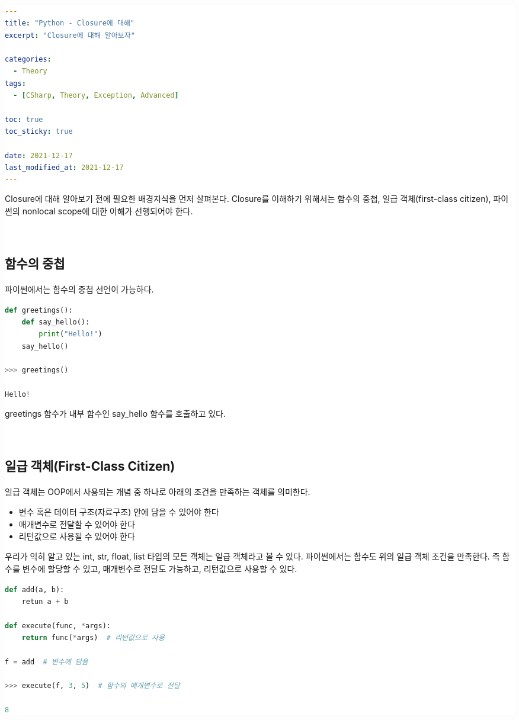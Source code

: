 ```yaml
---
title: "Python - Closure에 대해"
excerpt: "Closure에 대해 알아보자"

categories:
  - Theory
tags:
  - [CSharp, Theory, Exception, Advanced]

toc: true
toc_sticky: true

date: 2021-12-17
last_modified_at: 2021-12-17
---
```


Closure에 대해 알아보기 전에 필요한 배경지식을 먼저 살펴본다. Closure를 이해하기 위해서는 함수의 중첩, 일급 객체(first-class citizen), 파이썬의 nonlocal scope에 대한 이해가 선행되어야 한다.

<br>

## 함수의 중첩

파이썬에서는 함수의 중첩 선언이 가능하다.

```python
def greetings():
    def say_hello():
        print("Hello!")
    say_hello()

>>> greetings()

Hello!
```

greetings 함수가 내부 함수인 say_hello 함수를 호출하고 있다.

<br>

## 일급 객체(First-Class Citizen)

일급 객체는 OOP에서 사용되는 개념 중 하나로 아래의 조건을 만족하는 객체를 의미한다.

- 변수 혹은 데이터 구조(자료구조) 안에 담을 수 있어야 한다
- 매개변수로 전달할 수 있어야 한다
- 리턴값으로 사용될 수 있어야 한다

우리가 익히 알고 있는 int, str, float, list 타입의 모든 객체는 일급 객체라고 볼 수 있다. 파이썬에서는 함수도 위의 일급 객체 조건을 만족한다. 즉 함수를 변수에 할당할 수 있고, 매개변수로 전달도 가능하고, 리턴값으로 사용할 수 있다. 

```python
def add(a, b):
    retun a + b 

def execute(func, *args):
    return func(*args)  # 리턴값으로 사용

f = add  # 변수에 담음

>>> execute(f, 3, 5)  # 함수의 매개변수로 전달

8
```

